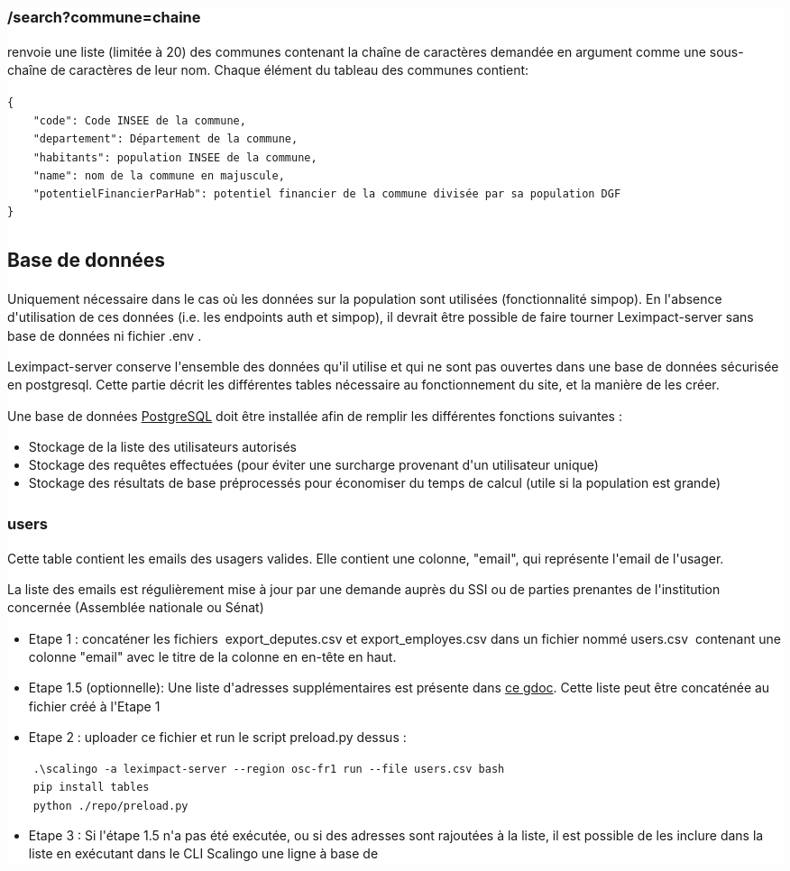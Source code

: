 ### /search?commune=chaine

renvoie une liste (limitée à 20) des communes contenant la chaîne de caractères demandée en argument comme une sous-chaîne de caractères de leur nom. Chaque élément du tableau des communes contient:

    {
        "code": Code INSEE de la commune,
        "departement": Département de la commune,
        "habitants": population INSEE de la commune,
        "name": nom de la commune en majuscule,
        "potentielFinancierParHab": potentiel financier de la commune divisée par sa population DGF
    }


## Base de données

Uniquement nécessaire dans le cas où les données sur la population sont utilisées (fonctionnalité simpop).  En l'absence d'utilisation de ces données (i.e. les endpoints auth et simpop), il devrait être possible de faire tourner Leximpact-server sans base de données ni fichier .env .

Leximpact-server conserve l'ensemble des données qu'il utilise et qui ne sont pas ouvertes dans une base de données sécurisée en postgresql. Cette partie décrit les différentes tables nécessaire au fonctionnement du site, et la manière de les créer.

Une base de données [PostgreSQL](https://www.postgresql.org/) doit être installée afin de remplir les différentes fonctions suivantes :
- Stockage de la liste des utilisateurs autorisés
- Stockage des requêtes effectuées (pour éviter une surcharge provenant d'un utilisateur unique)
- Stockage des résultats de base préprocessés pour économiser du temps de calcul (utile si la population est grande)

### **users**

Cette table contient les emails des usagers valides.  Elle contient une colonne, "email", qui représente l'email de l'usager.

La liste des emails est régulièrement mise à jour par une demande auprès du SSI ou de parties prenantes de l'institution concernée (Assemblée nationale ou Sénat)

- Etape 1 : concaténer les fichiers  export_deputes.csv et export_employes.csv dans un fichier nommé users.csv  contenant une colonne "email" avec le titre de la colonne en en-tête en haut.
- Etape 1.5 (optionnelle): Une liste d'adresses supplémentaires est présente dans [ce gdoc](https://docs.google.com/spreadsheets/d/1QSRJJQWn13hYqcPzGsorFOifFGgodLHYnn-nWFDons0/edit#gid=448820835). Cette liste peut être concaténée au fichier créé à l'Etape 1

- Etape 2 : uploader ce fichier et run le script preload.py dessus :

```
    .\scalingo -a leximpact-server --region osc-fr1 run --file users.csv bash
    pip install tables
    python ./repo/preload.py
```

- Etape 3 : Si l'étape 1.5 n'a pas été exécutée, ou si des adresses sont rajoutées à la liste, il est possible de les inclure dans la liste en exécutant dans le CLI Scalingo une ligne à base de 
